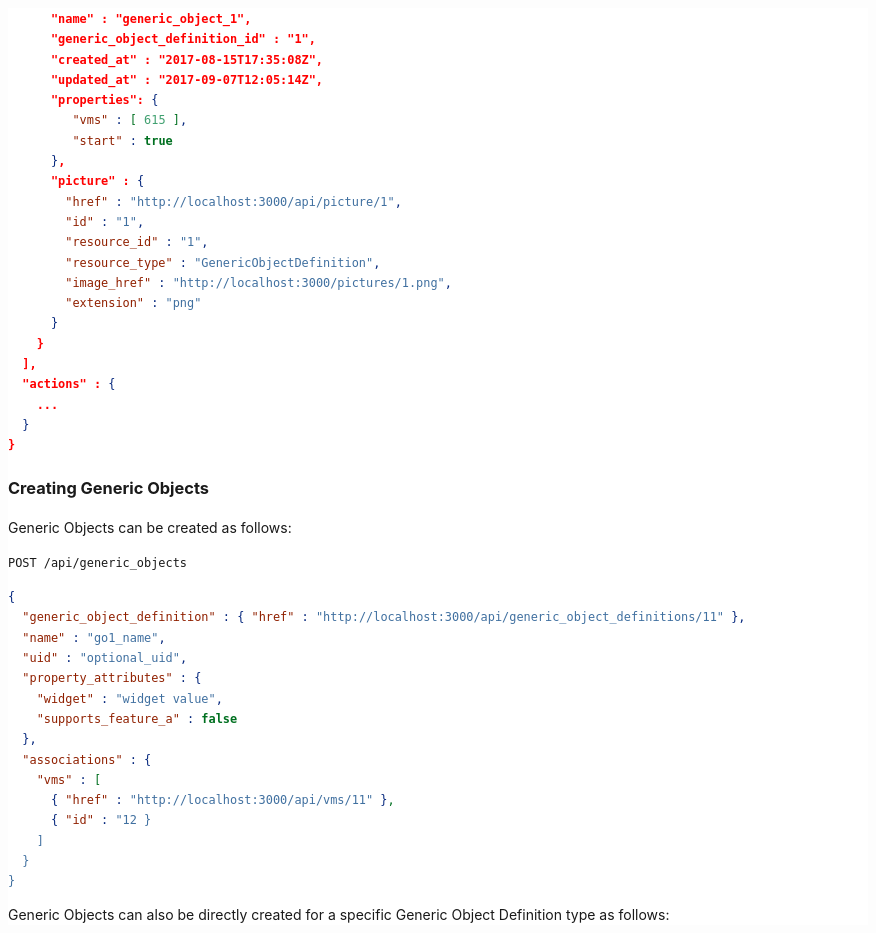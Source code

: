``` json
      "name" : "generic_object_1",
      "generic_object_definition_id" : "1",
      "created_at" : "2017-08-15T17:35:08Z",
      "updated_at" : "2017-09-07T12:05:14Z",
      "properties": {
         "vms" : [ 615 ],
         "start" : true
      },
      "picture" : {
        "href" : "http://localhost:3000/api/picture/1",
        "id" : "1",
        "resource_id" : "1",
        "resource_type" : "GenericObjectDefinition",
        "image_href" : "http://localhost:3000/pictures/1.png",
        "extension" : "png"
      }
    }
  ],
  "actions" : {
    ...
  }
}
```

### Creating Generic Objects

Generic Objects can be created as follows:

``` data
POST /api/generic_objects
```

``` json
{
  "generic_object_definition" : { "href" : "http://localhost:3000/api/generic_object_definitions/11" },
  "name" : "go1_name",
  "uid" : "optional_uid",
  "property_attributes" : {
    "widget" : "widget value",
    "supports_feature_a" : false
  },
  "associations" : {
    "vms" : [
      { "href" : "http://localhost:3000/api/vms/11" },
      { "id" : "12 }
    ]
  }
}
```

Generic Objects can also be directly created for a specific Generic
Object Definition type as follows:
